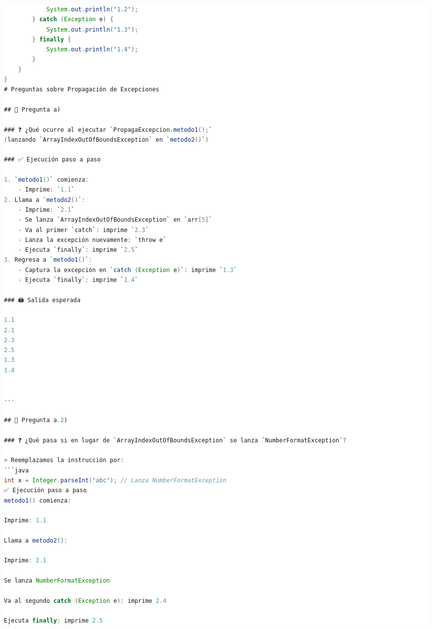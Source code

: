 ```java
            System.out.println("1.2");
        } catch (Exception e) {
            System.out.println("1.3");
        } finally {
            System.out.println("1.4");
        }
    }
}
# Preguntas sobre Propagación de Excepciones

## 🧩 Pregunta a)

### ❓ ¿Qué ocurre al ejecutar `PropagaExcepcion.metodo1();`
(lanzando `ArrayIndexOutOfBoundsException` en `metodo2()`)

### ✅ Ejecución paso a paso

1. `metodo1()` comienza:
    - Imprime: `1.1`
2. Llama a `metodo2()`:
    - Imprime: `2.1`
    - Se lanza `ArrayIndexOutOfBoundsException` en `arr[5]`
    - Va al primer `catch`: imprime `2.3`
    - Lanza la excepción nuevamente: `throw e`
    - Ejecuta `finally`: imprime `2.5`
3. Regresa a `metodo1()`:
    - Captura la excepción en `catch (Exception e)`: imprime `1.3`
    - Ejecuta `finally`: imprime `1.4`

### 🖨️ Salida esperada

1.1
2.1
2.3
2.5
1.3
1.4


---

## 🧩 Pregunta a.2)

### ❓ ¿Qué pasa si en lugar de `ArrayIndexOutOfBoundsException` se lanza `NumberFormatException`?

> Reemplazamos la instrucción por:
```java
int x = Integer.parseInt("abc"); // Lanza NumberFormatException
✅ Ejecución paso a paso
metodo1() comienza:

Imprime: 1.1

Llama a metodo2():

Imprime: 2.1

Se lanza NumberFormatException

Va al segundo catch (Exception e): imprime 2.4

Ejecuta finally: imprime 2.5

```